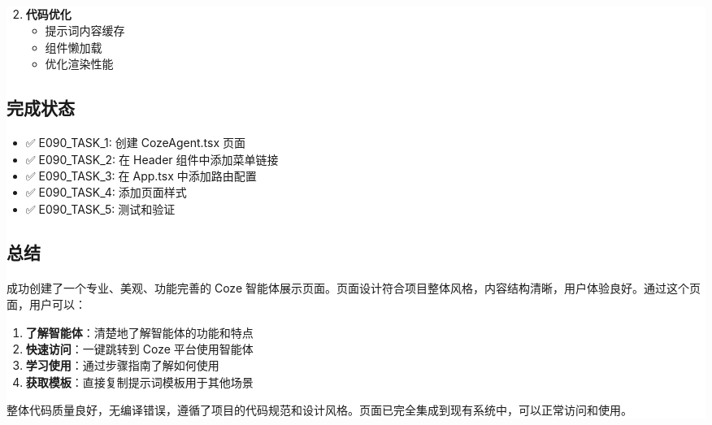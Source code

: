 2. **代码优化**
   - 提示词内容缓存
   - 组件懒加载
   - 优化渲染性能

## 完成状态

- ✅ E090_TASK_1: 创建 CozeAgent.tsx 页面
- ✅ E090_TASK_2: 在 Header 组件中添加菜单链接
- ✅ E090_TASK_3: 在 App.tsx 中添加路由配置
- ✅ E090_TASK_4: 添加页面样式
- ✅ E090_TASK_5: 测试和验证

## 总结

成功创建了一个专业、美观、功能完善的 Coze 智能体展示页面。页面设计符合项目整体风格，内容结构清晰，用户体验良好。通过这个页面，用户可以：

1. **了解智能体**：清楚地了解智能体的功能和特点
2. **快速访问**：一键跳转到 Coze 平台使用智能体
3. **学习使用**：通过步骤指南了解如何使用
4. **获取模板**：直接复制提示词模板用于其他场景

整体代码质量良好，无编译错误，遵循了项目的代码规范和设计风格。页面已完全集成到现有系统中，可以正常访问和使用。
